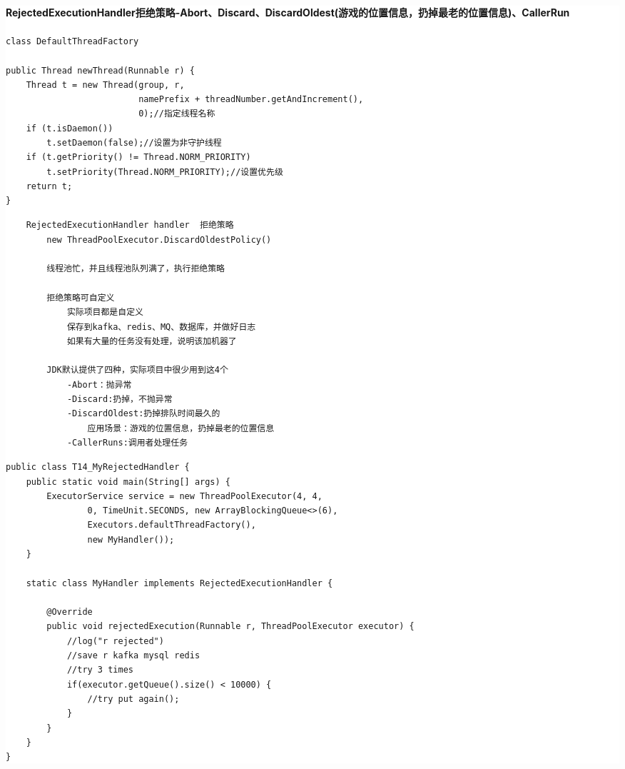 #### RejectedExecutionHandler拒绝策略-Abort、Discard、DiscardOldest(游戏的位置信息，扔掉最老的位置信息)、CallerRun

```
class DefaultThreadFactory

public Thread newThread(Runnable r) {
    Thread t = new Thread(group, r,
                          namePrefix + threadNumber.getAndIncrement(),
                          0);//指定线程名称
    if (t.isDaemon())
        t.setDaemon(false);//设置为非守护线程
    if (t.getPriority() != Thread.NORM_PRIORITY)
        t.setPriority(Thread.NORM_PRIORITY);//设置优先级
    return t;
}
```

        RejectedExecutionHandler handler  拒绝策略
            new ThreadPoolExecutor.DiscardOldestPolicy()
            
            线程池忙，并且线程池队列满了，执行拒绝策略
            
            拒绝策略可自定义
                实际项目都是自定义
                保存到kafka、redis、MQ、数据库，并做好日志
                如果有大量的任务没有处理，说明该加机器了
                
            JDK默认提供了四种，实际项目中很少用到这4个
                -Abort：抛异常
                -Discard:扔掉，不抛异常
                -DiscardOldest:扔掉排队时间最久的
                    应用场景：游戏的位置信息，扔掉最老的位置信息
                -CallerRuns:调用者处理任务
 

```
public class T14_MyRejectedHandler {
    public static void main(String[] args) {
        ExecutorService service = new ThreadPoolExecutor(4, 4,
                0, TimeUnit.SECONDS, new ArrayBlockingQueue<>(6),
                Executors.defaultThreadFactory(),
                new MyHandler());
    }

    static class MyHandler implements RejectedExecutionHandler {

        @Override
        public void rejectedExecution(Runnable r, ThreadPoolExecutor executor) {
            //log("r rejected")
            //save r kafka mysql redis
            //try 3 times
            if(executor.getQueue().size() < 10000) {
                //try put again();
            }
        }
    }
}
```
          